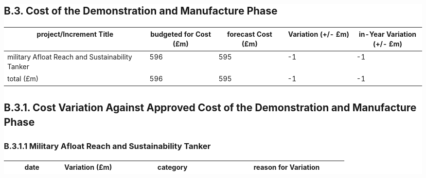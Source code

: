 </Table>

## B.3. Cost of the Demonstration and Manufacture Phase

<table>
<colgroup>
<col Style="Width: 33%" />
<col Style="Width: 16%" />
<col Style="Width: 16%" />
<col Style="Width: 16%" />
<col Style="Width: 16%" />
</Colgroup>
<thead>
<tr>
<th>project/Increment Title</Th>
<th>budgeted for Cost (£m)</Th>
<th>forecast Cost (£m)</Th>
<th>
Variation (+/- £m)
</Th>
<th>in-Year Variation (+/- £m)</Th>
</Tr>
</Thead>
<tbody>
<tr>
<td>military Afloat Reach and Sustainability Tanker</Td>
<td>596</Td>
<td>595</Td>
<td>-1</Td>
<td>-1</Td>
</Tr>
<tr>
<td>total (£m)</Td>
<td>596</Td>
<td>595</Td>
<td>-1</Td>
<td>-1</Td>
</Tr>
</Tbody>
</Table>

## B.3.1. Cost Variation Against Approved Cost of the Demonstration and Manufacture Phase

### B.3.1.1 Military Afloat Reach and Sustainability Tanker

<table>
<colgroup>
<col Style="Width: 16%" />
<col Style="Width: 16%" />
<col Style="Width: 32%" />
<col Style="Width: 33%" />
</Colgroup>
<thead>
<tr>
<th>date</Th>
<th>
Variation (£m)
</Th>
<th>category</Th>
<th>reason for Variation</Th>
</Tr>
</Thead>